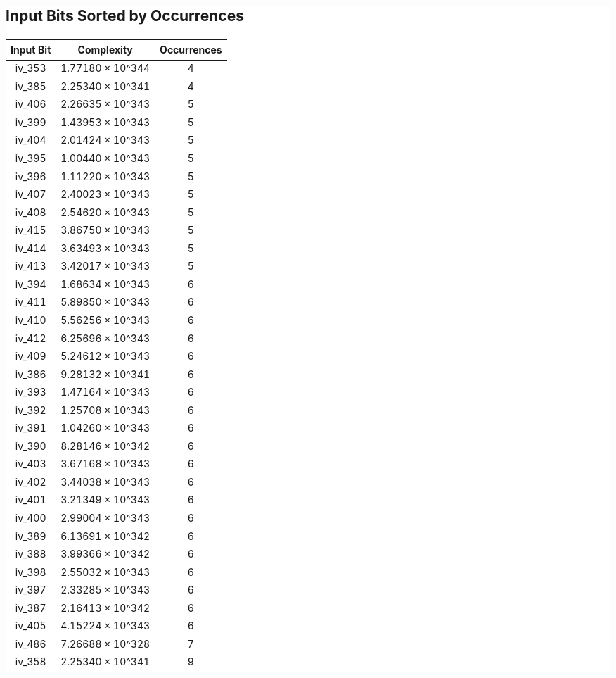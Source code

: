 ## Input Bits Sorted by Occurrences

| Input Bit | Complexity | Occurrences |
|:---------:|:----------:|:-----------:|
| iv_353 | 1.77180 × 10^344 | 4 |
| iv_385 | 2.25340 × 10^341 | 4 |
| iv_406 | 2.26635 × 10^343 | 5 |
| iv_399 | 1.43953 × 10^343 | 5 |
| iv_404 | 2.01424 × 10^343 | 5 |
| iv_395 | 1.00440 × 10^343 | 5 |
| iv_396 | 1.11220 × 10^343 | 5 |
| iv_407 | 2.40023 × 10^343 | 5 |
| iv_408 | 2.54620 × 10^343 | 5 |
| iv_415 | 3.86750 × 10^343 | 5 |
| iv_414 | 3.63493 × 10^343 | 5 |
| iv_413 | 3.42017 × 10^343 | 5 |
| iv_394 | 1.68634 × 10^343 | 6 |
| iv_411 | 5.89850 × 10^343 | 6 |
| iv_410 | 5.56256 × 10^343 | 6 |
| iv_412 | 6.25696 × 10^343 | 6 |
| iv_409 | 5.24612 × 10^343 | 6 |
| iv_386 | 9.28132 × 10^341 | 6 |
| iv_393 | 1.47164 × 10^343 | 6 |
| iv_392 | 1.25708 × 10^343 | 6 |
| iv_391 | 1.04260 × 10^343 | 6 |
| iv_390 | 8.28146 × 10^342 | 6 |
| iv_403 | 3.67168 × 10^343 | 6 |
| iv_402 | 3.44038 × 10^343 | 6 |
| iv_401 | 3.21349 × 10^343 | 6 |
| iv_400 | 2.99004 × 10^343 | 6 |
| iv_389 | 6.13691 × 10^342 | 6 |
| iv_388 | 3.99366 × 10^342 | 6 |
| iv_398 | 2.55032 × 10^343 | 6 |
| iv_397 | 2.33285 × 10^343 | 6 |
| iv_387 | 2.16413 × 10^342 | 6 |
| iv_405 | 4.15224 × 10^343 | 6 |
| iv_486 | 7.26688 × 10^328 | 7 |
| iv_358 | 2.25340 × 10^341 | 9 |